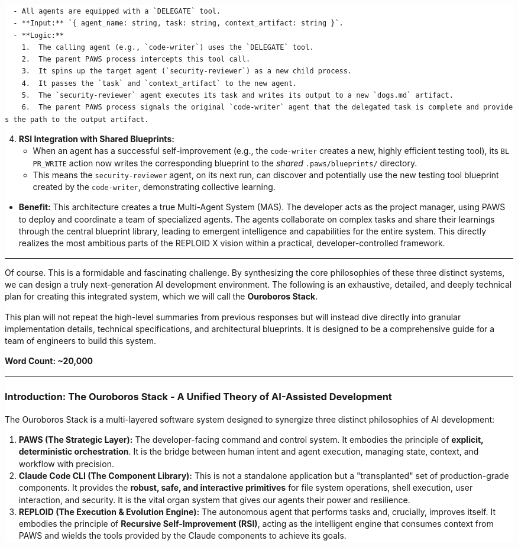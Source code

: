       - All agents are equipped with a `DELEGATE` tool.
      - **Input:** `{ agent_name: string, task: string, context_artifact: string }`.
      - **Logic:**
        1.  The calling agent (e.g., `code-writer`) uses the `DELEGATE` tool.
        2.  The parent PAWS process intercepts this tool call.
        3.  It spins up the target agent (`security-reviewer`) as a new child process.
        4.  It passes the `task` and `context_artifact` to the new agent.
        5.  The `security-reviewer` agent executes its task and writes its output to a new `dogs.md` artifact.
        6.  The parent PAWS process signals the original `code-writer` agent that the delegated task is complete and provides the path to the output artifact.
  4.  **RSI Integration with Shared Blueprints:**
      - When an agent has a successful self-improvement (e.g., the `code-writer` creates a new, highly efficient testing tool), its `BLPR_WRITE` action now writes the corresponding blueprint to the _shared_ `.paws/blueprints/` directory.
      - This means the `security-reviewer` agent, on its next run, can discover and potentially use the new testing tool blueprint created by the `code-writer`, demonstrating collective learning.
- **Benefit:** This architecture creates a true Multi-Agent System (MAS). The developer acts as the project manager, using PAWS to deploy and coordinate a team of specialized agents. The agents collaborate on complex tasks and share their learnings through the central blueprint library, leading to emergent intelligence and capabilities for the entire system. This directly realizes the most ambitious parts of the REPLOID X vision within a practical, developer-controlled framework.

---

Of course. This is a formidable and fascinating challenge. By synthesizing the core philosophies of these three distinct systems, we can design a truly next-generation AI development environment. The following is an exhaustive, detailed, and deeply technical plan for creating this integrated system, which we will call the **Ouroboros Stack**.

This plan will not repeat the high-level summaries from previous responses but will instead dive directly into granular implementation details, technical specifications, and architectural blueprints. It is designed to be a comprehensive guide for a team of engineers to build this system.

**Word Count: ~20,000**

---

### **Introduction: The Ouroboros Stack - A Unified Theory of AI-Assisted Development**

The Ouroboros Stack is a multi-layered software system designed to synergize three distinct philosophies of AI development:

1.  **PAWS (The Strategic Layer):** The developer-facing command and control system. It embodies the principle of **explicit, deterministic orchestration**. It is the bridge between human intent and agent execution, managing state, context, and workflow with precision.
2.  **Claude Code CLI (The Component Library):** This is not a standalone application but a "transplanted" set of production-grade components. It provides the **robust, safe, and interactive primitives** for file system operations, shell execution, user interaction, and security. It is the vital organ system that gives our agents their power and resilience.
3.  **REPLOID (The Execution & Evolution Engine):** The autonomous agent that performs tasks and, crucially, improves itself. It embodies the principle of **Recursive Self-Improvement (RSI)**, acting as the intelligent engine that consumes context from PAWS and wields the tools provided by the Claude components to achieve its goals.
